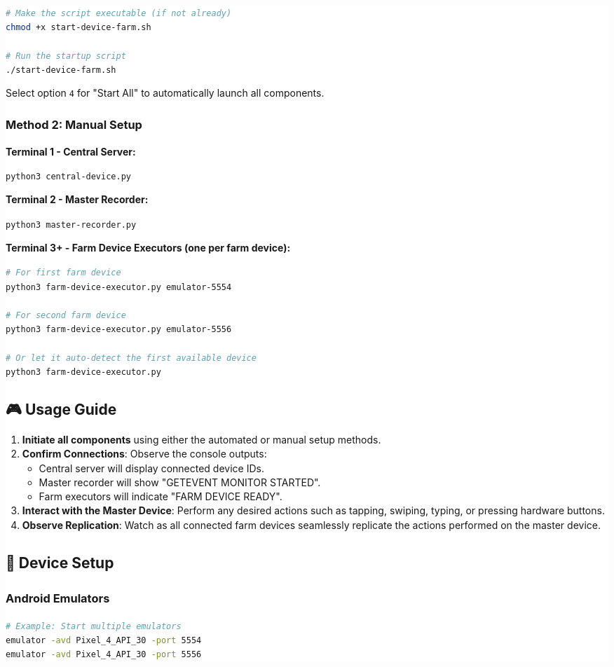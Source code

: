 ```bash
# Make the script executable (if not already)
chmod +x start-device-farm.sh

# Run the startup script
./start-device-farm.sh
```
Select option `4` for "Start All" to automatically launch all components.

### Method 2: Manual Setup

**Terminal 1 - Central Server:**
```bash
python3 central-device.py
```

**Terminal 2 - Master Recorder:**
```bash
python3 master-recorder.py
```

**Terminal 3+ - Farm Device Executors (one per farm device):**
```bash
# For first farm device
python3 farm-device-executor.py emulator-5554

# For second farm device
python3 farm-device-executor.py emulator-5556

# Or let it auto-detect the first available device
python3 farm-device-executor.py
```

## 🎮 Usage Guide

1.  **Initiate all components** using either the automated or manual setup methods.
2.  **Confirm Connections**: Observe the console outputs:
    *   Central server will display connected device IDs.
    *   Master recorder will show "GETEVENT MONITOR STARTED".
    *   Farm executors will indicate "FARM DEVICE READY".
3.  **Interact with the Master Device**: Perform any desired actions such as tapping, swiping, typing, or pressing hardware buttons.
4.  **Observe Replication**: Watch as all connected farm devices seamlessly replicate the actions performed on the master device.

## 📱 Device Setup

### Android Emulators
```bash
# Example: Start multiple emulators
emulator -avd Pixel_4_API_30 -port 5554
emulator -avd Pixel_4_API_30 -port 5556
```
